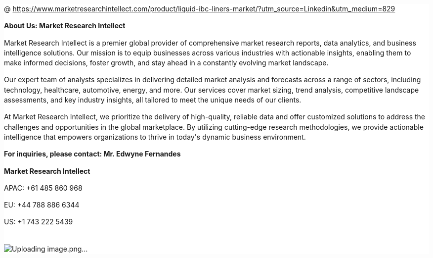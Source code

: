 @</strong>&nbsp;<a href="https://www.marketresearchintellect.com/product/liquid-ibc-liners-market/?utm_source=Linkedin&utm_medium=829">https://www.marketresearchintellect.com/product/liquid-ibc-liners-market/?utm_source=Linkedin&utm_medium=829</a></span></p><p><strong>About Us: Market Research Intellect</strong></p><p>Market Research Intellect is a premier global provider of comprehensive market research reports, data analytics, and business intelligence solutions. Our mission is to equip businesses across various industries with actionable insights, enabling them to make informed decisions, foster growth, and stay ahead in a constantly evolving market landscape.</p><p>Our expert team of analysts specializes in delivering detailed market analysis and forecasts across a range of sectors, including technology, healthcare, automotive, energy, and more. Our services cover market sizing, trend analysis, competitive landscape assessments, and key industry insights, all tailored to meet the unique needs of our clients.</p><p>At Market Research Intellect, we prioritize the delivery of high-quality, reliable data and offer customized solutions to address the challenges and opportunities in the global marketplace. By utilizing cutting-edge research methodologies, we provide actionable intelligence that empowers organizations to thrive in today's dynamic business environment.</p><p><strong>For inquiries, please contact: Mr. Edwyne Fernandes</strong></p><p><strong>Market Research Intellect</strong></p><p>APAC: +61 485 860 968</p><p>EU: +44 788 886 6344</p><p>US: +1 743 222 5439</p></div><div class="article-main__content" data-test-id="publishing-text-block">&nbsp;</div>
![Uploading image.png…]()
